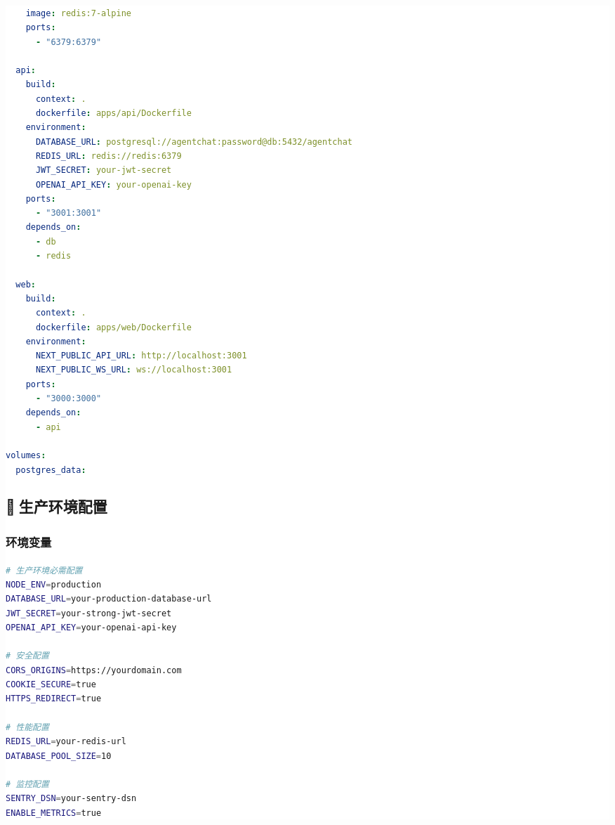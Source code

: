```yaml
    image: redis:7-alpine
    ports:
      - "6379:6379"

  api:
    build:
      context: .
      dockerfile: apps/api/Dockerfile
    environment:
      DATABASE_URL: postgresql://agentchat:password@db:5432/agentchat
      REDIS_URL: redis://redis:6379
      JWT_SECRET: your-jwt-secret
      OPENAI_API_KEY: your-openai-key
    ports:
      - "3001:3001"
    depends_on:
      - db
      - redis

  web:
    build:
      context: .
      dockerfile: apps/web/Dockerfile
    environment:
      NEXT_PUBLIC_API_URL: http://localhost:3001
      NEXT_PUBLIC_WS_URL: ws://localhost:3001
    ports:
      - "3000:3000"
    depends_on:
      - api

volumes:
  postgres_data:
```

## 🔧 生产环境配置

### 环境变量

```bash
# 生产环境必需配置
NODE_ENV=production
DATABASE_URL=your-production-database-url
JWT_SECRET=your-strong-jwt-secret
OPENAI_API_KEY=your-openai-api-key

# 安全配置
CORS_ORIGINS=https://yourdomain.com
COOKIE_SECURE=true
HTTPS_REDIRECT=true

# 性能配置
REDIS_URL=your-redis-url
DATABASE_POOL_SIZE=10

# 监控配置
SENTRY_DSN=your-sentry-dsn
ENABLE_METRICS=true
```
